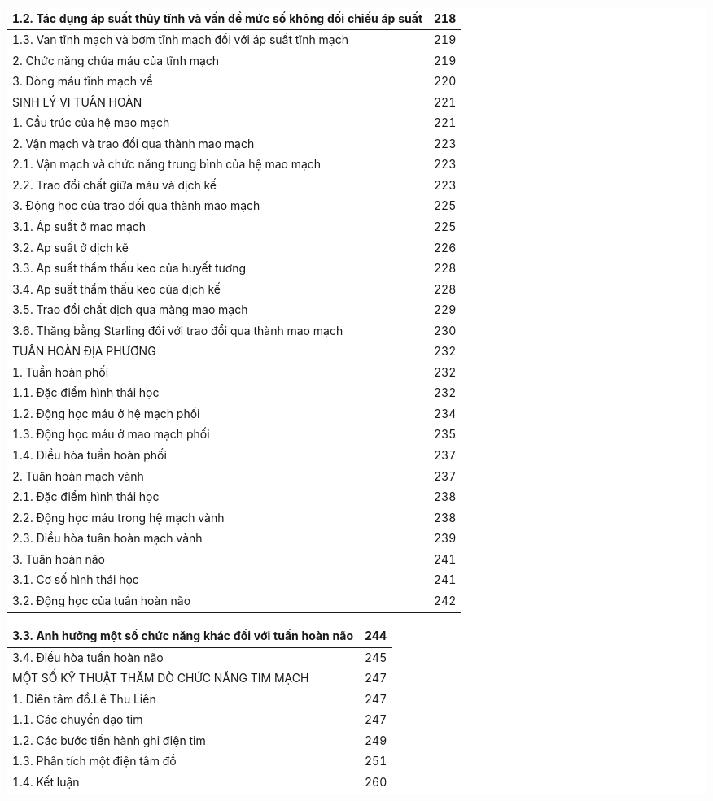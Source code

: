 | 1.2. Tác dụng áp suất thủy tĩnh và vấn đề mức số không đối chiếu áp suất | 218 |
|--------------------------------------------------------------------------|-----|
| 1.3. Van tĩnh mạch và bơm tĩnh mạch đối với áp suất tĩnh mạch            | 219 |
| 2. Chức năng chứa máu của tĩnh mạch                                      | 219 |
| 3. Dòng máu tĩnh mạch về                                                 | 220 |
| SINH LÝ VI TUÂN HOÀN                                                     | 221 |
| 1. Cầu trúc của hệ mao mạch                                              | 221 |
| 2. Vận mạch và trao đổi qua thành mao mạch                               | 223 |
| 2.1. Vận mạch và chức năng trung bình của hệ mao mạch                    | 223 |
| 2.2. Trao đổi chất giữa máu và dịch kế                                   | 223 |
| 3. Động học của trao đối qua thành mao mạch                              | 225 |
| 3.1. Áp suất ở mao mạch                                                  | 225 |
| 3.2. Ap suất ở dịch kẽ                                                   | 226 |
| 3.3. Ap suất thẩm thấu keo của huyết tương                               | 228 |
| 3.4. Ap suất thẩm thấu keo của dịch kế                                   | 228 |
| 3.5. Trao đổi chất dịch qua màng mao mạch                                | 229 |
| 3.6. Thăng bằng Starling đối với trao đổi qua thành mao mạch             | 230 |
| TUÂN HOÀN ĐỊA PHƯƠNG                                                     | 232 |
| 1. Tuần hoàn phối                                                        | 232 |
| 1.1. Đặc điểm hình thái học                                              | 232 |
| 1.2. Động học máu ở hệ mạch phối                                         | 234 |
| 1.3. Động học máu ở mao mạch phối                                        | 235 |
| 1.4. Điều hòa tuần hoàn phối                                             | 237 |
| 2. Tuân hoàn mạch vành                                                   | 237 |
| 2.1. Đặc điểm hình thái học                                              | 238 |
| 2.2. Động học máu trong hệ mạch vành                                     | 238 |
| 2.3. Điều hòa tuân hoàn mạch vành                                        | 239 |
| 3. Tuân hoàn não                                                         | 241 |
| 3.1. Cơ số hình thái học                                                 | 241 |
| 3.2. Động học của tuần hoàn não                                          | 242 |

| 3.3. Anh hưởng một số chức năng khác đối với tuần hoàn não              | 244 |
|-------------------------------------------------------------------------|-----|
| 3.4. Điều hòa tuần hoàn não                                             | 245 |
| MỘT SỐ KỸ THUẬT THĂM DÒ CHỨC NĂNG TIM MẠCH                              | 247 |
| 1. Điên tâm đồ.Lê Thu Liên                                              | 247 |
| 1.1. Các chuyển đạo tim                                                 | 247 |
| 1.2. Các bước tiến hành ghi điện tim                                    | 249 |
| 1.3. Phân tích một điện tâm đồ                                          | 251 |
| 1.4. Kết luận                                                           | 260 |